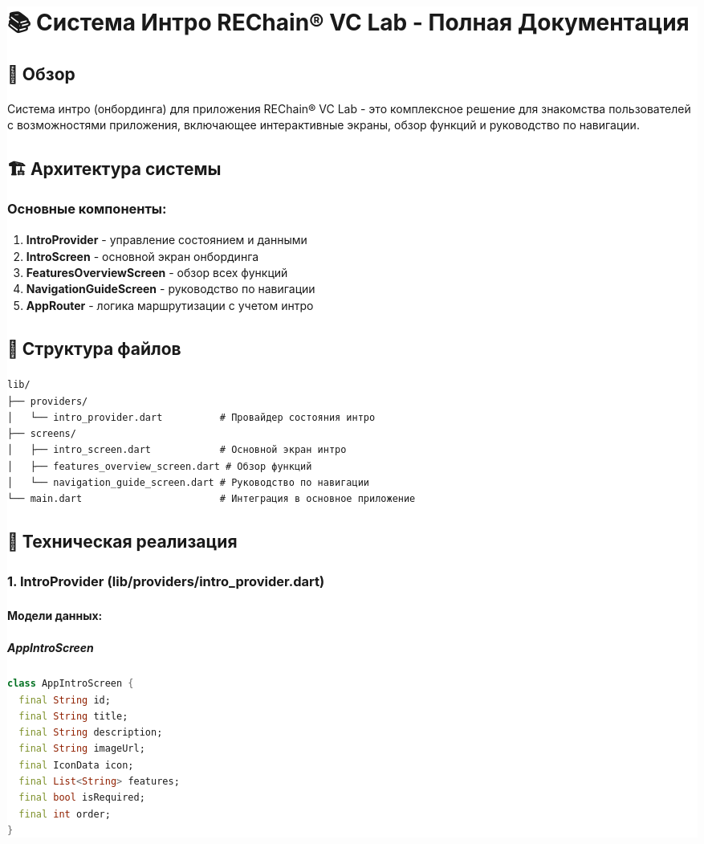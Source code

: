 # 📚 Система Интро REChain®️ VC Lab - Полная Документация

## 🎯 Обзор

Система интро (онбординга) для приложения REChain®️ VC Lab - это комплексное решение для знакомства пользователей с возможностями приложения, включающее интерактивные экраны, обзор функций и руководство по навигации.

## 🏗️ Архитектура системы

### Основные компоненты:
1. **IntroProvider** - управление состоянием и данными
2. **IntroScreen** - основной экран онбординга
3. **FeaturesOverviewScreen** - обзор всех функций
4. **NavigationGuideScreen** - руководство по навигации
5. **AppRouter** - логика маршрутизации с учетом интро

## 📁 Структура файлов

```
lib/
├── providers/
│   └── intro_provider.dart          # Провайдер состояния интро
├── screens/
│   ├── intro_screen.dart            # Основной экран интро
│   ├── features_overview_screen.dart # Обзор функций
│   └── navigation_guide_screen.dart # Руководство по навигации
└── main.dart                        # Интеграция в основное приложение
```

## 🔧 Техническая реализация

### 1. IntroProvider (lib/providers/intro_provider.dart)

#### Модели данных:

##### AppIntroScreen
```dart
class AppIntroScreen {
  final String id;
  final String title;
  final String description;
  final String imageUrl;
  final IconData icon;
  final List<String> features;
  final bool isRequired;
  final int order;
}
```

